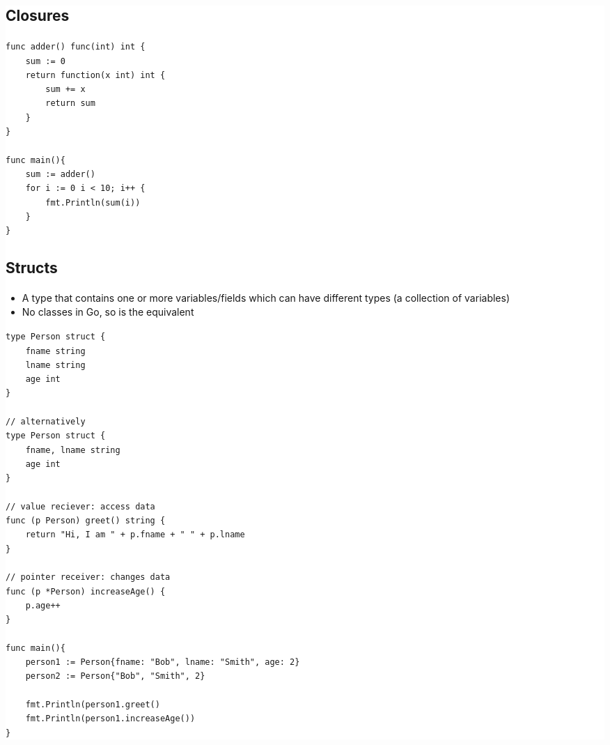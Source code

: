## Closures

```
func adder() func(int) int {
	sum := 0 
	return function(x int) int {
		sum += x
		return sum
	}
}

func main(){
	sum := adder()
	for i := 0 i < 10; i++ {
		fmt.Println(sum(i))
	}
}
```

## Structs

- A type that contains one or more variables/fields which can have different types (a collection of variables)
- No classes in Go, so is the equivalent
```
type Person struct {
	fname string
	lname string
	age int
}

// alternatively
type Person struct {
	fname, lname string
	age int
}

// value reciever: access data
func (p Person) greet() string {
	return "Hi, I am " + p.fname + " " + p.lname
}

// pointer receiver: changes data
func (p *Person) increaseAge() {
	p.age++
}

func main(){
	person1 := Person{fname: "Bob", lname: "Smith", age: 2}
	person2 := Person{"Bob", "Smith", 2}

	fmt.Println(person1.greet()
	fmt.Println(person1.increaseAge())
}
```

